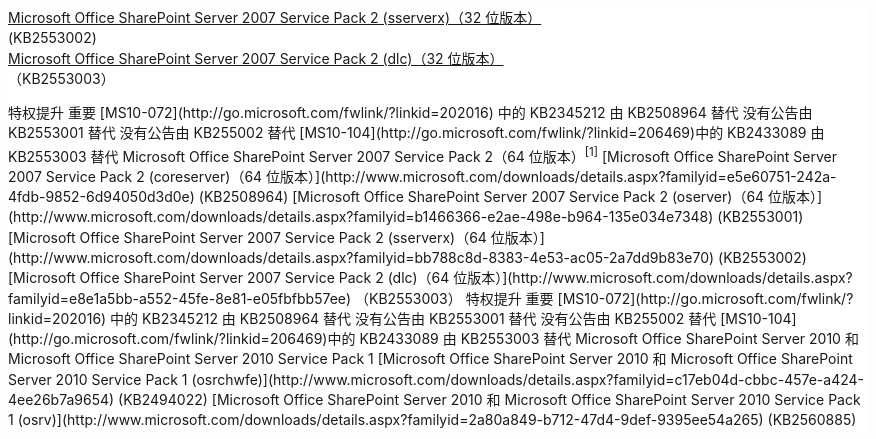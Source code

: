 [Microsoft Office SharePoint Server 2007 Service Pack 2 (sserverx)（32 位版本）](http://www.microsoft.com/downloads/details.aspx?familyid=d9601fae-4a80-45cd-a49b-ef441856d7e4)  
(KB2553002)  
[Microsoft Office SharePoint Server 2007 Service Pack 2 (dlc)（32 位版本）](http://www.microsoft.com/downloads/details.aspx?familyid=55b60e2f-ec68-4ccb-803a-5d03add8a1f1)  
（KB2553003）
</td>
<td style="border:1px solid black;">
特权提升
</td>
<td style="border:1px solid black;">
重要
</td>
<td style="border:1px solid black;">
[MS10-072](http://go.microsoft.com/fwlink/?linkid=202016) 中的 KB2345212 由 KB2508964 替代  
没有公告由 KB2553001 替代  
没有公告由 KB255002 替代  
[MS10-104](http://go.microsoft.com/fwlink/?linkid=206469)中的 KB2433089 由 KB2553003 替代
</td>
</tr>
<tr class="alternateRow">
<td style="border:1px solid black;">
Microsoft Office SharePoint Server 2007 Service Pack 2（64 位版本）<sup>[1]</sup>
</td>
<td style="border:1px solid black;">
[Microsoft Office SharePoint Server 2007 Service Pack 2 (coreserver)（64 位版本）](http://www.microsoft.com/downloads/details.aspx?familyid=e5e60751-242a-4fdb-9852-6d94050d3d0e)  
(KB2508964)  
[Microsoft Office SharePoint Server 2007 Service Pack 2 (oserver)（64 位版本）](http://www.microsoft.com/downloads/details.aspx?familyid=b1466366-e2ae-498e-b964-135e034e7348)  
(KB2553001)  
[Microsoft Office SharePoint Server 2007 Service Pack 2 (sserverx)（64 位版本）](http://www.microsoft.com/downloads/details.aspx?familyid=bb788c8d-8383-4e53-ac05-2a7dd9b83e70)  
(KB2553002)  
[Microsoft Office SharePoint Server 2007 Service Pack 2 (dlc)（64 位版本）](http://www.microsoft.com/downloads/details.aspx?familyid=e8e1a5bb-a552-45fe-8e81-e05fbfbb57ee)  
（KB2553003）
</td>
<td style="border:1px solid black;">
特权提升
</td>
<td style="border:1px solid black;">
重要
</td>
<td style="border:1px solid black;">
[MS10-072](http://go.microsoft.com/fwlink/?linkid=202016) 中的 KB2345212 由 KB2508964 替代  
没有公告由 KB2553001 替代  
没有公告由 KB255002 替代  
[MS10-104](http://go.microsoft.com/fwlink/?linkid=206469)中的 KB2433089 由 KB2553003 替代
</td>
</tr>
<tr>
<td style="border:1px solid black;">
Microsoft Office SharePoint Server 2010 和 Microsoft Office SharePoint Server 2010 Service Pack 1
</td>
<td style="border:1px solid black;">
[Microsoft Office SharePoint Server 2010 和 Microsoft Office SharePoint Server 2010 Service Pack 1 (osrchwfe)](http://www.microsoft.com/downloads/details.aspx?familyid=c17eb04d-cbbc-457e-a424-4ee26b7a9654)  
(KB2494022)  
[Microsoft Office SharePoint Server 2010 和 Microsoft Office SharePoint Server 2010 Service Pack 1 (osrv)](http://www.microsoft.com/downloads/details.aspx?familyid=2a80a849-b712-47d4-9def-9395ee54a265)  
(KB2560885)  
